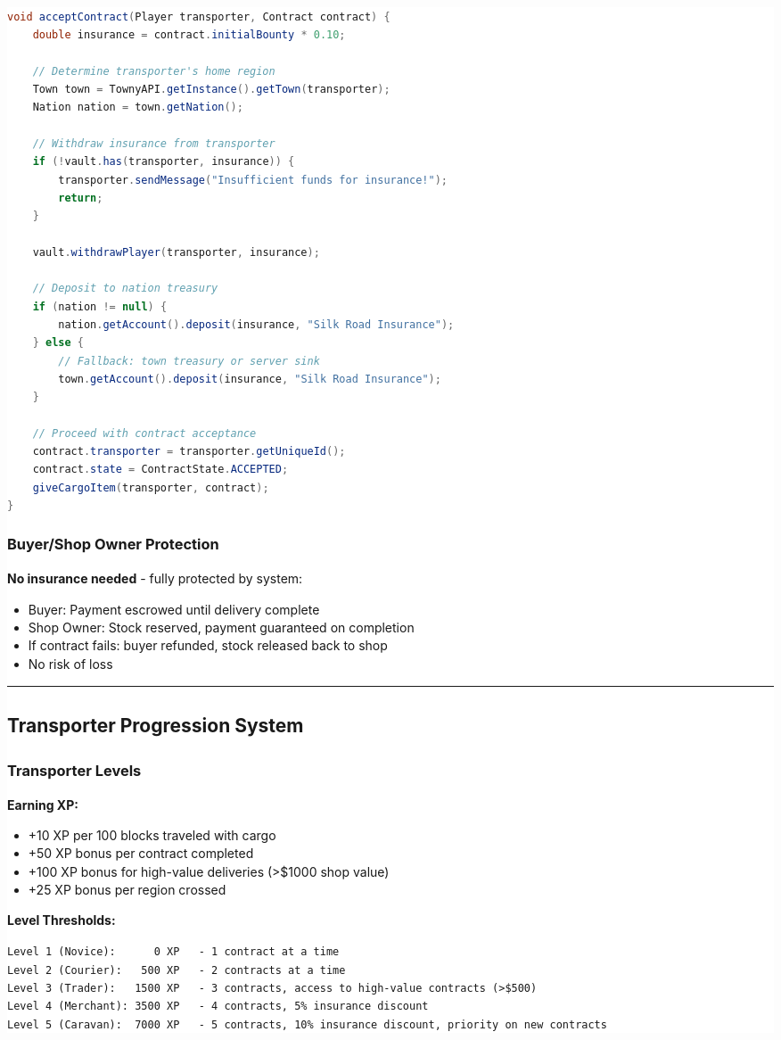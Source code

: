 ```java
void acceptContract(Player transporter, Contract contract) {
    double insurance = contract.initialBounty * 0.10;

    // Determine transporter's home region
    Town town = TownyAPI.getInstance().getTown(transporter);
    Nation nation = town.getNation();

    // Withdraw insurance from transporter
    if (!vault.has(transporter, insurance)) {
        transporter.sendMessage("Insufficient funds for insurance!");
        return;
    }

    vault.withdrawPlayer(transporter, insurance);

    // Deposit to nation treasury
    if (nation != null) {
        nation.getAccount().deposit(insurance, "Silk Road Insurance");
    } else {
        // Fallback: town treasury or server sink
        town.getAccount().deposit(insurance, "Silk Road Insurance");
    }

    // Proceed with contract acceptance
    contract.transporter = transporter.getUniqueId();
    contract.state = ContractState.ACCEPTED;
    giveCargoItem(transporter, contract);
}
```

### Buyer/Shop Owner Protection

**No insurance needed** - fully protected by system:
- Buyer: Payment escrowed until delivery complete
- Shop Owner: Stock reserved, payment guaranteed on completion
- If contract fails: buyer refunded, stock released back to shop
- No risk of loss

---

## Transporter Progression System

### Transporter Levels

**Earning XP:**
- +10 XP per 100 blocks traveled with cargo
- +50 XP bonus per contract completed
- +100 XP bonus for high-value deliveries (>$1000 shop value)
- +25 XP bonus per region crossed

**Level Thresholds:**
```
Level 1 (Novice):      0 XP   - 1 contract at a time
Level 2 (Courier):   500 XP   - 2 contracts at a time
Level 3 (Trader):   1500 XP   - 3 contracts, access to high-value contracts (>$500)
Level 4 (Merchant): 3500 XP   - 4 contracts, 5% insurance discount
Level 5 (Caravan):  7000 XP   - 5 contracts, 10% insurance discount, priority on new contracts
```
